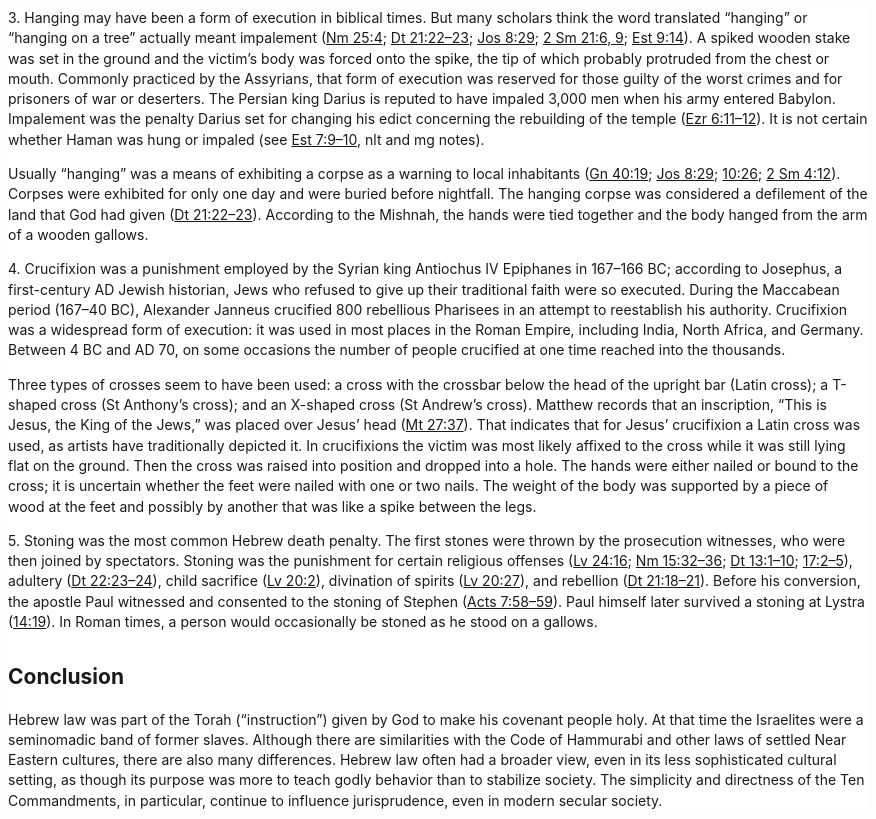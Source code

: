 3\. Hanging may have been a form of execution in biblical times. But many scholars think the word translated “hanging” or “hanging on a tree” actually meant impalement ([Nm 25:4](https://ref.ly/Num25:4); [Dt 21:22–23](https://ref.ly/Deut21:22-Deut21:23); [Jos 8:29](https://ref.ly/Josh8:29); [2 Sm 21:6, 9](https://ref.ly/2Sam21:6,2Sam21:9); [Est 9:14](https://ref.ly/Esth9:14)). A spiked wooden stake was set in the ground and the victim’s body was forced onto the spike, the tip of which probably protruded from the chest or mouth. Commonly practiced by the Assyrians, that form of execution was reserved for those guilty of the worst crimes and for prisoners of war or deserters. The Persian king Darius is reputed to have impaled 3,000 men when his army entered Babylon. Impalement was the penalty Darius set for changing his edict concerning the rebuilding of the temple ([Ezr 6:11–12](https://ref.ly/Ezra6:11-Ezra6:12)). It is not certain whether Haman was hung or impaled (see [Est 7:9–10](https://ref.ly/Esth7:9-Esth7:10), nlt and mg notes).

Usually “hanging” was a means of exhibiting a corpse as a warning to local inhabitants ([Gn 40:19](https://ref.ly/Gen40:19); [Jos 8:29](https://ref.ly/Josh8:29); [10:26](https://ref.ly/Josh10:26); [2 Sm 4:12](https://ref.ly/2Sam4:12)). Corpses were exhibited for only one day and were buried before nightfall. The hanging corpse was considered a defilement of the land that God had given ([Dt 21:22–23](https://ref.ly/Deut21:22-Deut21:23)). According to the Mishnah, the hands were tied together and the body hanged from the arm of a wooden gallows.

4\. Crucifixion was a punishment employed by the Syrian king Antiochus IV Epiphanes in 167–166 BC; according to Josephus, a first\-century AD Jewish historian, Jews who refused to give up their traditional faith were so executed. During the Maccabean period (167–40 BC), Alexander Janneus crucified 800 rebellious Pharisees in an attempt to reestablish his authority. Crucifixion was a widespread form of execution: it was used in most places in the Roman Empire, including India, North Africa, and Germany. Between 4 BC and AD 70, on some occasions the number of people crucified at one time reached into the thousands.

Three types of crosses seem to have been used: a cross with the crossbar below the head of the upright bar (Latin cross); a T\-shaped cross (St Anthony’s cross); and an X\-shaped cross (St Andrew’s cross). Matthew records that an inscription, “This is Jesus, the King of the Jews,” was placed over Jesus’ head ([Mt 27:37](https://ref.ly/Matt27:37)). That indicates that for Jesus’ crucifixion a Latin cross was used, as artists have traditionally depicted it. In crucifixions the victim was most likely affixed to the cross while it was still lying flat on the ground. Then the cross was raised into position and dropped into a hole. The hands were either nailed or bound to the cross; it is uncertain whether the feet were nailed with one or two nails. The weight of the body was supported by a piece of wood at the feet and possibly by another that was like a spike between the legs.

5\. Stoning was the most common Hebrew death penalty. The first stones were thrown by the prosecution witnesses, who were then joined by spectators. Stoning was the punishment for certain religious offenses ([Lv 24:16](https://ref.ly/Lev24:16); [Nm 15:32–36](https://ref.ly/Num15:32-Num15:36); [Dt 13:1–10](https://ref.ly/Deut13:1-Deut13:10); [17:2–5](https://ref.ly/Deut17:2-Deut17:5)), adultery ([Dt 22:23–24](https://ref.ly/Deut22:23-Deut22:24)), child sacrifice ([Lv 20:2](https://ref.ly/Lev20:2)), divination of spirits ([Lv 20:27](https://ref.ly/Lev20:27)), and rebellion ([Dt 21:18–21](https://ref.ly/Deut21:18-Deut21:21)). Before his conversion, the apostle Paul witnessed and consented to the stoning of Stephen ([Acts 7:58–59](https://ref.ly/Acts7:58-Acts7:59)). Paul himself later survived a stoning at Lystra ([14:19](https://ref.ly/Acts14:19)). In Roman times, a person would occasionally be stoned as he stood on a gallows.

Conclusion
----------

Hebrew law was part of the Torah (“instruction”) given by God to make his covenant people holy. At that time the Israelites were a seminomadic band of former slaves. Although there are similarities with the Code of Hammurabi and other laws of settled Near Eastern cultures, there are also many differences. Hebrew law often had a broader view, even in its less sophisticated cultural setting, as though its purpose was more to teach godly behavior than to stabilize society. The simplicity and directness of the Ten Commandments, in particular, continue to influence jurisprudence, even in modern secular society.
